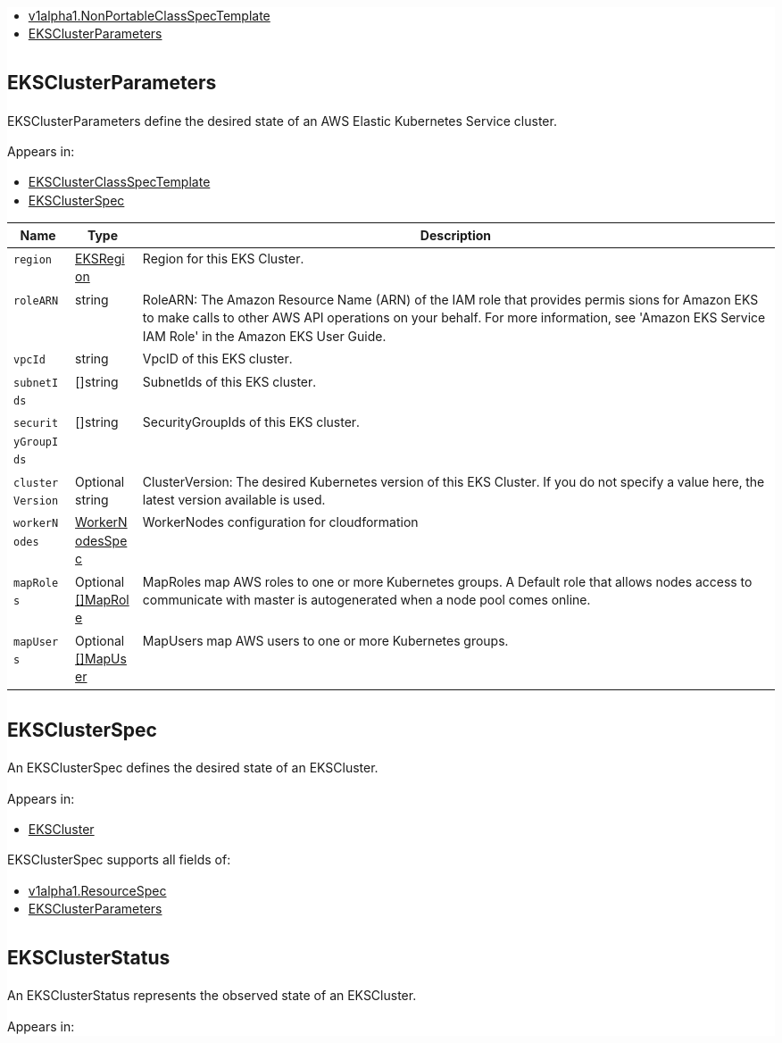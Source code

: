 * [v1alpha1.NonPortableClassSpecTemplate](../crossplane-runtime/core-crossplane-io-v1alpha1.md#nonportableclassspectemplate)
* [EKSClusterParameters](#EKSClusterParameters)


## EKSClusterParameters

EKSClusterParameters define the desired state of an AWS Elastic Kubernetes Service cluster.

Appears in:

* [EKSClusterClassSpecTemplate](#EKSClusterClassSpecTemplate)
* [EKSClusterSpec](#EKSClusterSpec)


Name | Type | Description
-----|------|------------
`region` | [EKSRegion](#EKSRegion) | Region for this EKS Cluster.
`roleARN` | string | RoleARN: The Amazon Resource Name (ARN) of the IAM role that provides permis sions for Amazon EKS to make calls to other AWS  API  operations on your behalf. For more information, see &#39;Amazon EKS Service IAM Role&#39; in the Amazon EKS User Guide.
`vpcId` | string | VpcID of this EKS cluster.
`subnetIds` | []string | SubnetIds of this EKS cluster.
`securityGroupIds` | []string | SecurityGroupIds of this EKS cluster.
`clusterVersion` | Optional string | ClusterVersion: The desired Kubernetes version of this EKS Cluster. If you do not specify a value here, the latest version available is used.
`workerNodes` | [WorkerNodesSpec](#WorkerNodesSpec) | WorkerNodes configuration for cloudformation
`mapRoles` | Optional [[]MapRole](#MapRole) | MapRoles map AWS roles to one or more Kubernetes groups. A Default role that allows nodes access to communicate with master is autogenerated when a node pool comes online.
`mapUsers` | Optional [[]MapUser](#MapUser) | MapUsers map AWS users to one or more Kubernetes groups.



## EKSClusterSpec

An EKSClusterSpec defines the desired state of an EKSCluster.

Appears in:

* [EKSCluster](#EKSCluster)




EKSClusterSpec supports all fields of:

* [v1alpha1.ResourceSpec](../crossplane-runtime/core-crossplane-io-v1alpha1.md#resourcespec)
* [EKSClusterParameters](#EKSClusterParameters)


## EKSClusterStatus

An EKSClusterStatus represents the observed state of an EKSCluster.

Appears in:
